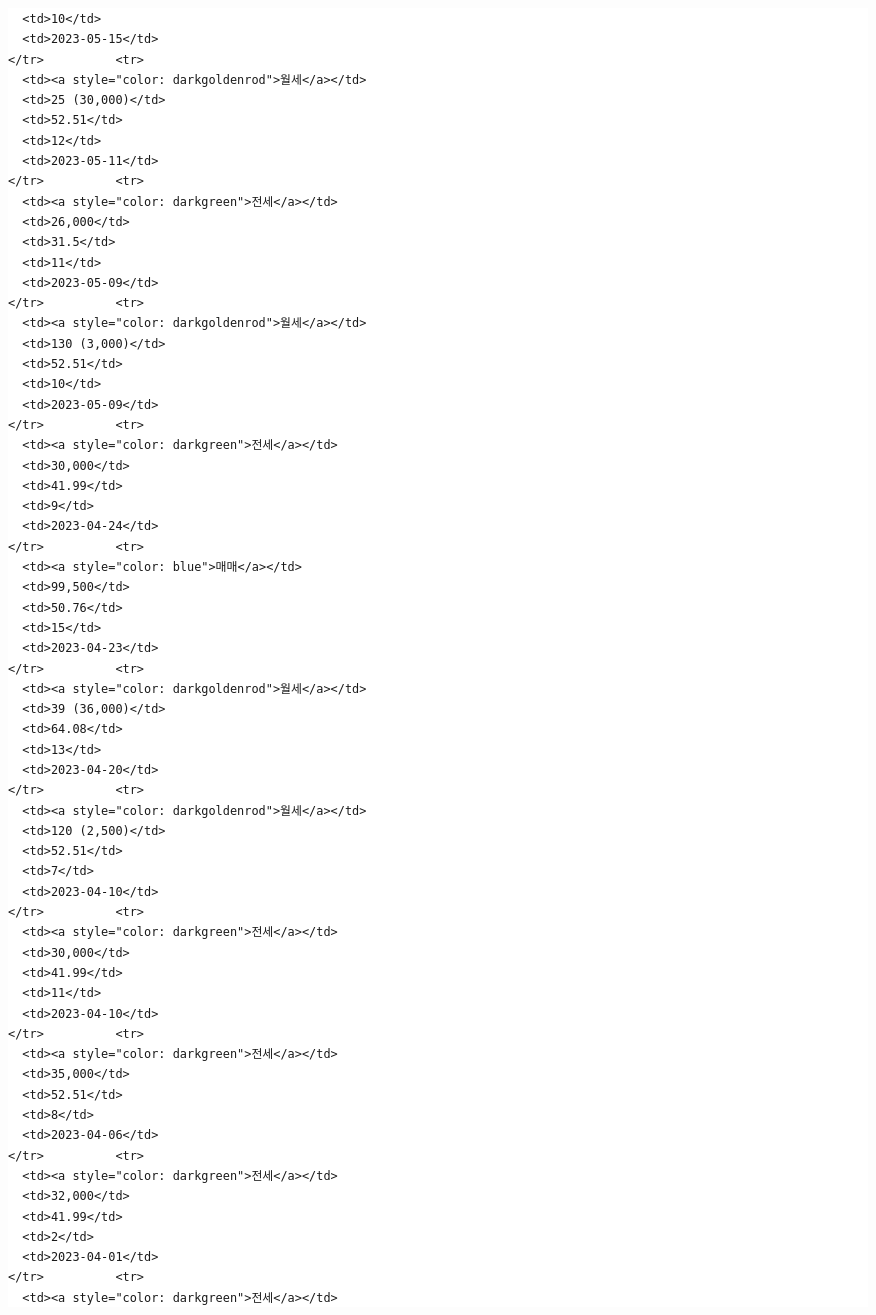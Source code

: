       <td>10</td>
      <td>2023-05-15</td>
    </tr>          <tr>
      <td><a style="color: darkgoldenrod">월세</a></td>
      <td>25 (30,000)</td>
      <td>52.51</td>
      <td>12</td>
      <td>2023-05-11</td>
    </tr>          <tr>
      <td><a style="color: darkgreen">전세</a></td>
      <td>26,000</td>
      <td>31.5</td>
      <td>11</td>
      <td>2023-05-09</td>
    </tr>          <tr>
      <td><a style="color: darkgoldenrod">월세</a></td>
      <td>130 (3,000)</td>
      <td>52.51</td>
      <td>10</td>
      <td>2023-05-09</td>
    </tr>          <tr>
      <td><a style="color: darkgreen">전세</a></td>
      <td>30,000</td>
      <td>41.99</td>
      <td>9</td>
      <td>2023-04-24</td>
    </tr>          <tr>
      <td><a style="color: blue">매매</a></td>
      <td>99,500</td>
      <td>50.76</td>
      <td>15</td>
      <td>2023-04-23</td>
    </tr>          <tr>
      <td><a style="color: darkgoldenrod">월세</a></td>
      <td>39 (36,000)</td>
      <td>64.08</td>
      <td>13</td>
      <td>2023-04-20</td>
    </tr>          <tr>
      <td><a style="color: darkgoldenrod">월세</a></td>
      <td>120 (2,500)</td>
      <td>52.51</td>
      <td>7</td>
      <td>2023-04-10</td>
    </tr>          <tr>
      <td><a style="color: darkgreen">전세</a></td>
      <td>30,000</td>
      <td>41.99</td>
      <td>11</td>
      <td>2023-04-10</td>
    </tr>          <tr>
      <td><a style="color: darkgreen">전세</a></td>
      <td>35,000</td>
      <td>52.51</td>
      <td>8</td>
      <td>2023-04-06</td>
    </tr>          <tr>
      <td><a style="color: darkgreen">전세</a></td>
      <td>32,000</td>
      <td>41.99</td>
      <td>2</td>
      <td>2023-04-01</td>
    </tr>          <tr>
      <td><a style="color: darkgreen">전세</a></td>